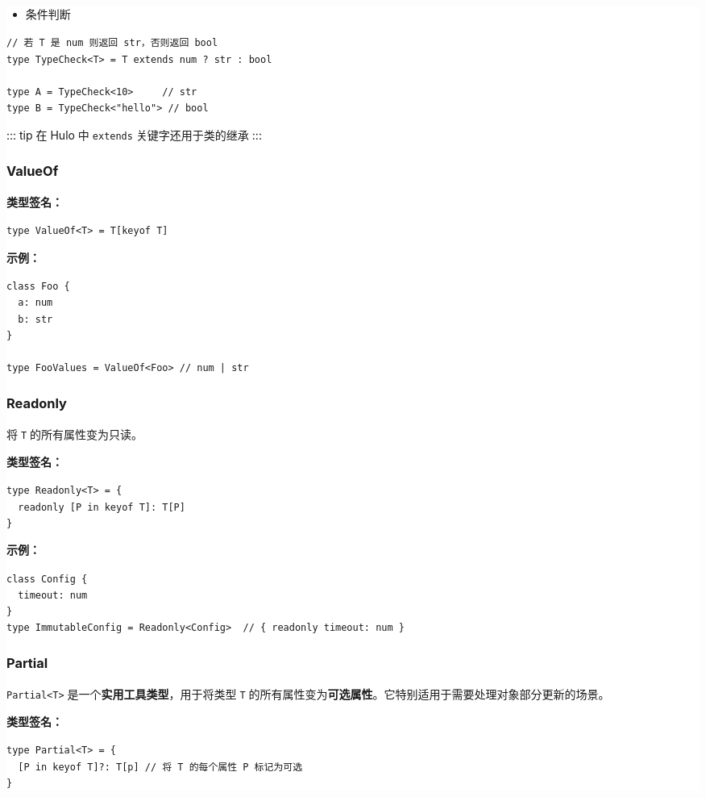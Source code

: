 * 条件判断
```hulo
// 若 T 是 num 则返回 str，否则返回 bool
type TypeCheck<T> = T extends num ? str : bool

type A = TypeCheck<10>     // str
type B = TypeCheck<"hello"> // bool
```

::: tip
在 Hulo 中 `extends` 关键字还用于类的继承
:::

### ValueOf

**类型签名：**
```hulo
type ValueOf<T> = T[keyof T]
```

**示例：**
```hulo
class Foo {
  a: num
  b: str
}

type FooValues = ValueOf<Foo> // num | str
```

### Readonly

将 `T` 的所有属性变为只读。

**类型签名：**

```hulo
type Readonly<T> = {
  readonly [P in keyof T]: T[P]
}
```

**示例：**
```hulo
class Config {
  timeout: num
}
type ImmutableConfig = Readonly<Config>  // { readonly timeout: num }
```

### Partial

`Partial<T>` 是一个**实用工具类型**，用于将类型 `T` 的所有属性变为**可选属性**。它特别适用于需要处理对象部分更新的场景。

**类型签名：**
```hulo
type Partial<T> = {
  [P in keyof T]?: T[p] // 将 T 的每个属性 P 标记为可选
}
```


  [K in Protocal]: num
  [K in keyof T]: T[K]
  [P in K]: T[P]
  [K in Exclude<keyof T, keyof U>]: T[K]